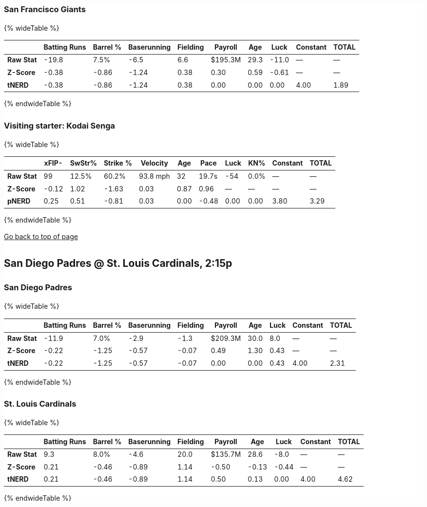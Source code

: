 ### San Francisco Giants

{% wideTable %}

|              | Batting Runs | Barrel % | Baserunning | Fielding | Payroll | Age   | Luck | Constant | TOTAL |
| ------------ | ------------ | -------- | ----------- | -------- | ------- | ----- | ---- | -------- | ----- |
| **Raw Stat** | -19.8 | 7.5% | -6.5 | 6.6 | $195.3M | 29.3 | -11.0 | — | — |
| **Z-Score** | -0.38 | -0.86 | -1.24 | 0.38 | 0.30 | 0.59 | -0.61 | — | — |
| **tNERD** | -0.38 | -0.86 | -1.24 | 0.38 | 0.00 | 0.00 | 0.00 | 4.00 | 1.89 |
{% endwideTable %}

### Visiting starter: Kodai Senga

{% wideTable %}

|              | xFIP- | SwStr% | Strike % | Velocity | Age   | Pace  | Luck | KN%  | Constant | TOTAL |
| ------------ | ----- | ------ | -------- | -------- | ----- | ----- | ---- | ---- | -------- | ----- |
| **Raw Stat** | 99 | 12.5% | 60.2% | 93.8 mph | 32 | 19.7s | -54 | 0.0% | — | — |
| **Z-Score** | -0.12 | 1.02 | -1.63 | 0.03 | 0.87 | 0.96 | — | — | — | — |
| **pNERD** | 0.25 | 0.51 | -0.81 | 0.03 | 0.00 | -0.48 | 0.00 | 0.00 | 3.80 | 3.29 |
{% endwideTable %}


[Go back to top of page](#)

## San Diego Padres @ St. Louis Cardinals, 2:15p

### San Diego Padres

{% wideTable %}

|              | Batting Runs | Barrel % | Baserunning | Fielding | Payroll | Age   | Luck | Constant | TOTAL |
| ------------ | ------------ | -------- | ----------- | -------- | ------- | ----- | ---- | -------- | ----- |
| **Raw Stat** | -11.9 | 7.0% | -2.9 | -1.3 | $209.3M | 30.0 | 8.0 | — | — |
| **Z-Score** | -0.22 | -1.25 | -0.57 | -0.07 | 0.49 | 1.30 | 0.43 | — | — |
| **tNERD** | -0.22 | -1.25 | -0.57 | -0.07 | 0.00 | 0.00 | 0.43 | 4.00 | 2.31 |
{% endwideTable %}

### St. Louis Cardinals

{% wideTable %}

|              | Batting Runs | Barrel % | Baserunning | Fielding | Payroll | Age   | Luck | Constant | TOTAL |
| ------------ | ------------ | -------- | ----------- | -------- | ------- | ----- | ---- | -------- | ----- |
| **Raw Stat** | 9.3 | 8.0% | -4.6 | 20.0 | $135.7M | 28.6 | -8.0 | — | — |
| **Z-Score** | 0.21 | -0.46 | -0.89 | 1.14 | -0.50 | -0.13 | -0.44 | — | — |
| **tNERD** | 0.21 | -0.46 | -0.89 | 1.14 | 0.50 | 0.13 | 0.00 | 4.00 | 4.62 |
{% endwideTable %}
